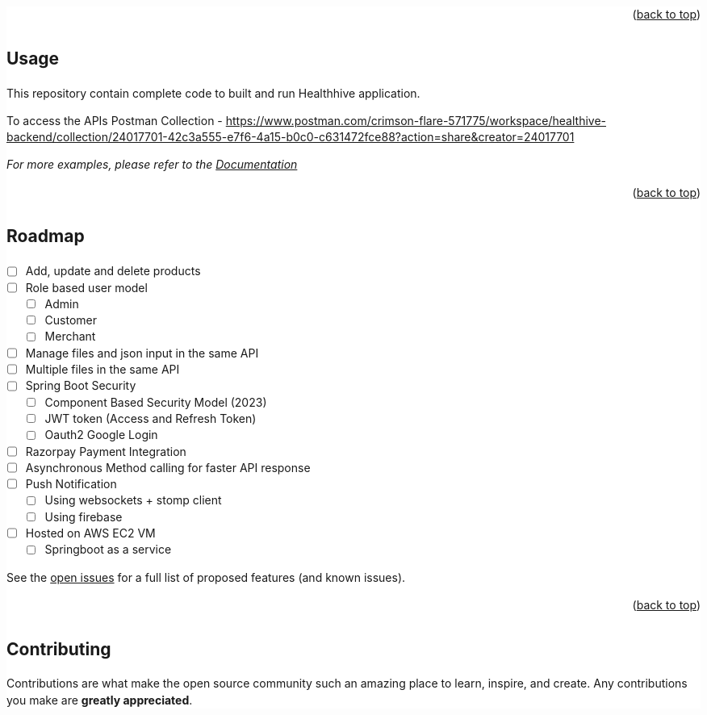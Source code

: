 <p align="right">(<a href="#readme-top">back to top</a>)</p>




<a id="usage"></a>
## Usage

This repository contain complete code to built and run Healthhive application.

To access the APIs
Postman Collection - https://www.postman.com/crimson-flare-571775/workspace/healthive-backend/collection/24017701-42c3a555-e7f6-4a15-b0c0-c631472fce88?action=share&creator=24017701

_For more examples, please refer to the [Documentation](https://www.shopitanywhere.live/swagger-ui/index.html)_

<p align="right">(<a href="#readme-top">back to top</a>)</p>


<a id="roadmap"></a>
## Roadmap

- [ ] Add, update and delete products
- [ ] Role based user model
   - [ ] Admin
   - [ ] Customer
   - [ ] Merchant
- [ ] Manage files and json input in the same API
- [ ] Multiple files in the same API
- [ ] Spring Boot Security
   - [ ] Component Based Security Model (2023)
   - [ ] JWT token (Access and Refresh Token)
   - [ ] Oauth2 Google Login
- [ ] Razorpay Payment Integration
- [ ] Asynchronous Method calling for faster API response
- [ ] Push Notification
   - [ ] Using websockets + stomp client
   - [ ] Using firebase
- [ ] Hosted on AWS EC2 VM
   - [ ] Springboot as a service

See the [open issues](https://github.com/pranavbisaria/HealthHive/issues) for a full list of proposed features (and known issues).

<p align="right">(<a href="#readme-top">back to top</a>)</p>




<a id="contributing"></a>
## Contributing

Contributions are what make the open source community such an amazing place to learn, inspire, and create. Any contributions you make are **greatly appreciated**.


[contributors-shield]: https://img.shields.io/github/contributors/pranavbisaria/HealthHive.svg?style=for-the-badge
[contributors-url]: https://github.com/pranavbisaria/HealthHive/graphs/contributors
[forks-shield]: https://img.shields.io/github/forks/pranavbisaria/HealthHive.svg?style=for-the-badge
[forks-url]: https://github.com/pranavbisaria/HealthHive/network/members
[stars-shield]: https://img.shields.io/github/stars/pranavbisaria/HealthHive.svg?style=for-the-badge
[stars-url]: https://github.com/pranavbisaria/HealthHive/stargazers
[issues-shield]: https://img.shields.io/github/issues/pranavbisaria/HealthHive.svg?style=for-the-badge
[issues-url]: https://github.com/pranavbisaria/HealthHive/issues
[license-shield]: https://img.shields.io/github/license/pranavbisaria/HealthHive.svg?style=for-the-badge
[license-url]: https://github.com/pranavbisaria/HealthHive/blob/master/LICENSE.txt
[linkedin-shield]: https://img.shields.io/badge/-LinkedIn-black.svg?style=for-the-badge&logo=linkedin&colorB=555
[linkedin-url]: https://www.linkedin.com/in/pranavbisaria
[Kotlinlang.org]: https://img.shields.io/badge/kotlin-%237F52FF.svg?style=for-the-badge&logo=kotlin&logoColor=white
[Kotlin-url]: https://kotlinlang.org/
[Spring.io]: https://img.shields.io/badge/Spring_Boot-F2F4F9?style=for-the-badge&logo=spring-boot
[Springboot-url]: https://spring.io/
[JWT.io]: https://img.shields.io/badge/JWT-black?style=for-the-badge&logo=JSON%20web%20tokens
[JWT-url]: https://jwt.io/
[websocket.io]: https://img.shields.io/badge/Socket.io-black?style=for-the-badge&logo=socket.io&badgeColor=010101
[websocket-url]: https://socket.io/
[Razorpay.com]: https://img.shields.io/badge/Razorpay-02042B?style=for-the-badge&logo=razorpay&logoColor=3395FF
[Razorpay-url]: https://dashboard.razorpay.com/
[Twilio.com]: https://img.shields.io/badge/Twilio-F22F46?style=for-the-badge&logo=Twilio&logoColor=white
[Twilio-url]: https://www.twilio.com/
[Postgresql.org]: https://img.shields.io/badge/PostgreSQL-316192?style=for-the-badge&logo=postgresql&logoColor=white
[Postgres-url]: https://www.postgresql.org/
[aws.amazon.com]: https://img.shields.io/badge/Amazon_AWS-FF9900?style=for-the-badge&logo=amazonaws&logoColor=white
[Amazon-url]: https://aws.amazon.com/
[Solidity]: https://img.shields.io/badge/Solidity-%23363636.svg?style=for-the-badge&logo=solidity&logoColor=white
[Solidity-URL]: https://www.solidity.io/
